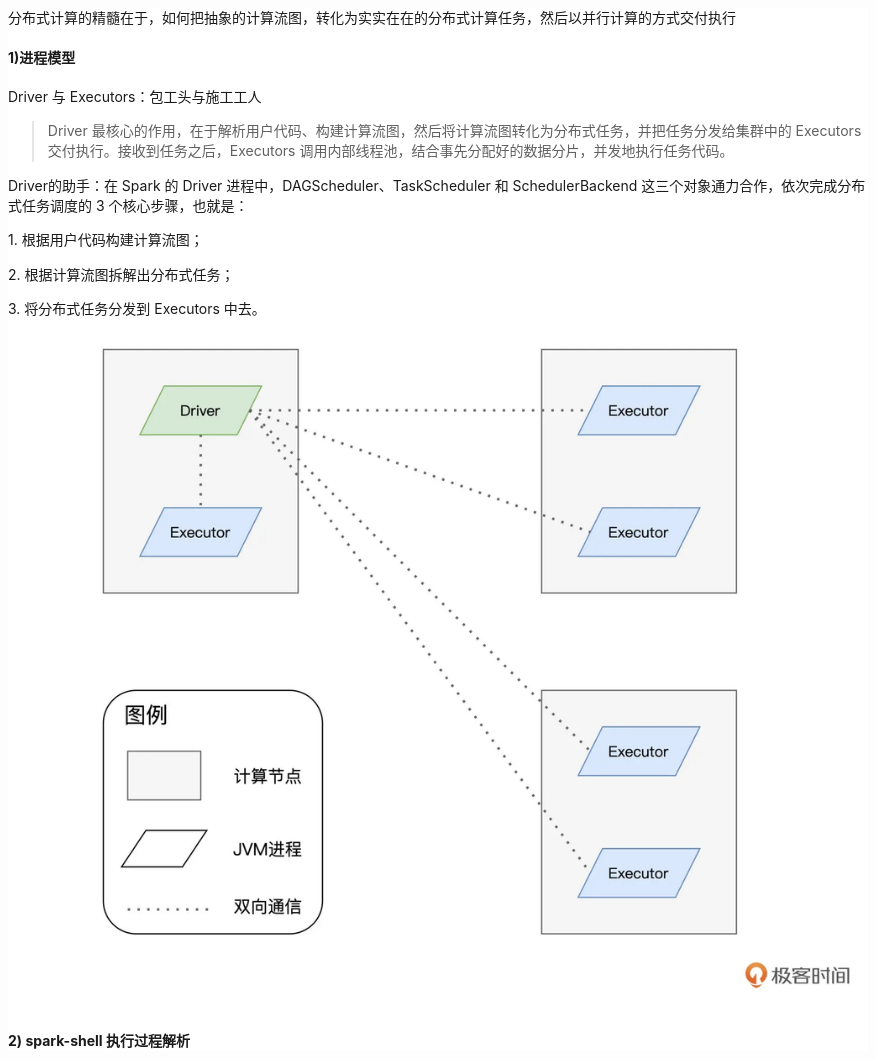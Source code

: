 分布式计算的精髓在于，如何把抽象的计算流图，转化为实实在在的分布式计算任务，然后以并行计算的方式交付执行

#### 1)进程模型

Driver 与 Executors：包工头与施工工人

> Driver 最核心的作用，在于解析用户代码、构建计算流图，然后将计算流图转化为分布式任务，并把任务分发给集群中的 Executors 交付执行。接收到任务之后，Executors 调用内部线程池，结合事先分配好的数据分片，并发地执行任务代码。

Driver的助手：在 Spark 的 Driver 进程中，DAGScheduler、TaskScheduler 和 SchedulerBackend 这三个对象通力合作，依次完成分布式任务调度的 3 个核心步骤，也就是：

1\. 根据用户代码构建计算流图；

2\. 根据计算流图拆解出分布式任务；

3\. 将分布式任务分发到 Executors 中去。

![](image/image_x0hTQ40Mkj.png)

#### 2) spark-shell 执行过程解析
